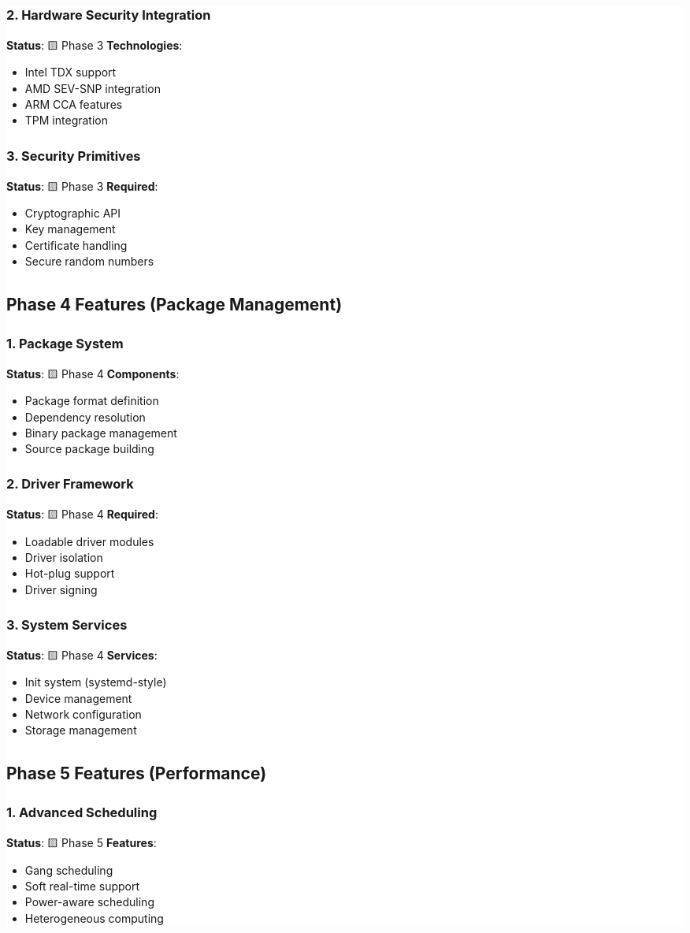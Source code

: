 ### 2. Hardware Security Integration
**Status**: 🟨 Phase 3
**Technologies**:
- Intel TDX support
- AMD SEV-SNP integration
- ARM CCA features
- TPM integration

### 3. Security Primitives
**Status**: 🟨 Phase 3
**Required**:
- Cryptographic API
- Key management
- Certificate handling
- Secure random numbers

## Phase 4 Features (Package Management)

### 1. Package System
**Status**: 🟨 Phase 4
**Components**:
- Package format definition
- Dependency resolution
- Binary package management
- Source package building

### 2. Driver Framework
**Status**: 🟨 Phase 4
**Required**:
- Loadable driver modules
- Driver isolation
- Hot-plug support
- Driver signing

### 3. System Services
**Status**: 🟨 Phase 4
**Services**:
- Init system (systemd-style)
- Device management
- Network configuration
- Storage management

## Phase 5 Features (Performance)

### 1. Advanced Scheduling
**Status**: 🟨 Phase 5
**Features**:
- Gang scheduling
- Soft real-time support
- Power-aware scheduling
- Heterogeneous computing
